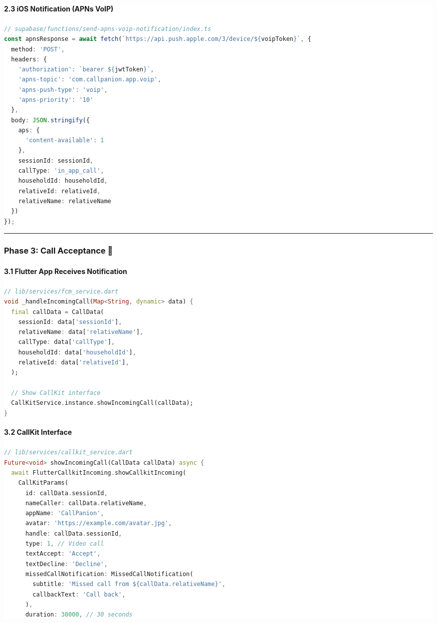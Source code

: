 #### **2.3 iOS Notification (APNs VoIP)**
```typescript
// supabase/functions/send-apns-voip-notification/index.ts
const apnsResponse = await fetch(`https://api.push.apple.com/3/device/${voipToken}`, {
  method: 'POST',
  headers: {
    'authorization': `bearer ${jwtToken}`,
    'apns-topic': 'com.callpanion.app.voip',
    'apns-push-type': 'voip',
    'apns-priority': '10'
  },
  body: JSON.stringify({
    aps: {
      'content-available': 1
    },
    sessionId: sessionId,
    callType: 'in_app_call',
    householdId: householdId,
    relativeId: relativeId,
    relativeName: relativeName
  })
});
```

---

### **Phase 3: Call Acceptance** 📱

#### **3.1 Flutter App Receives Notification**
```dart
// lib/services/fcm_service.dart
void _handleIncomingCall(Map<String, dynamic> data) {
  final callData = CallData(
    sessionId: data['sessionId'],
    relativeName: data['relativeName'],
    callType: data['callType'],
    householdId: data['householdId'],
    relativeId: data['relativeId'],
  );
  
  // Show CallKit interface
  CallKitService.instance.showIncomingCall(callData);
}
```

#### **3.2 CallKit Interface**
```dart
// lib/services/callkit_service.dart
Future<void> showIncomingCall(CallData callData) async {
  await FlutterCallkitIncoming.showCallkitIncoming(
    CallKitParams(
      id: callData.sessionId,
      nameCaller: callData.relativeName,
      appName: 'CallPanion',
      avatar: 'https://example.com/avatar.jpg',
      handle: callData.sessionId,
      type: 1, // Video call
      textAccept: 'Accept',
      textDecline: 'Decline',
      missedCallNotification: MissedCallNotification(
        subtitle: 'Missed call from ${callData.relativeName}',
        callbackText: 'Call back',
      ),
      duration: 30000, // 30 seconds
```